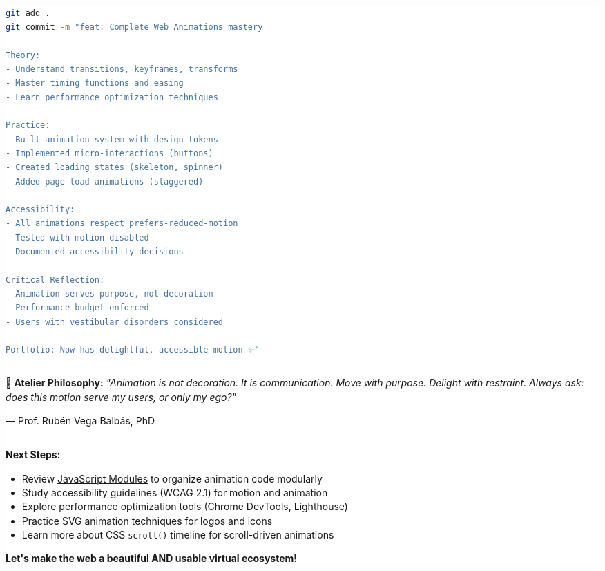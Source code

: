 ```bash
git add .
git commit -m "feat: Complete Web Animations mastery

Theory:
- Understand transitions, keyframes, transforms
- Master timing functions and easing
- Learn performance optimization techniques

Practice:
- Built animation system with design tokens
- Implemented micro-interactions (buttons)
- Created loading states (skeleton, spinner)
- Added page load animations (staggered)

Accessibility:
- All animations respect prefers-reduced-motion
- Tested with motion disabled
- Documented accessibility decisions

Critical Reflection:
- Animation serves purpose, not decoration
- Performance budget enforced
- Users with vestibular disorders considered

Portfolio: Now has delightful, accessible motion ✨"
```

---

**🎨 Atelier Philosophy:**
_"Animation is not decoration. It is communication. Move with purpose. Delight with restraint. Always ask: does this motion serve my users, or only my ego?"_

— Prof. Rubén Vega Balbás, PhD

---

**Next Steps:**

- Review [JavaScript Modules](/lessons/en/js-modules/) to organize animation code modularly
- Study accessibility guidelines (WCAG 2.1) for motion and animation
- Explore performance optimization tools (Chrome DevTools, Lighthouse)
- Practice SVG animation techniques for logos and icons
- Learn more about CSS `scroll()` timeline for scroll-driven animations

**Let's make the web a beautiful AND usable virtual ecosystem!**
